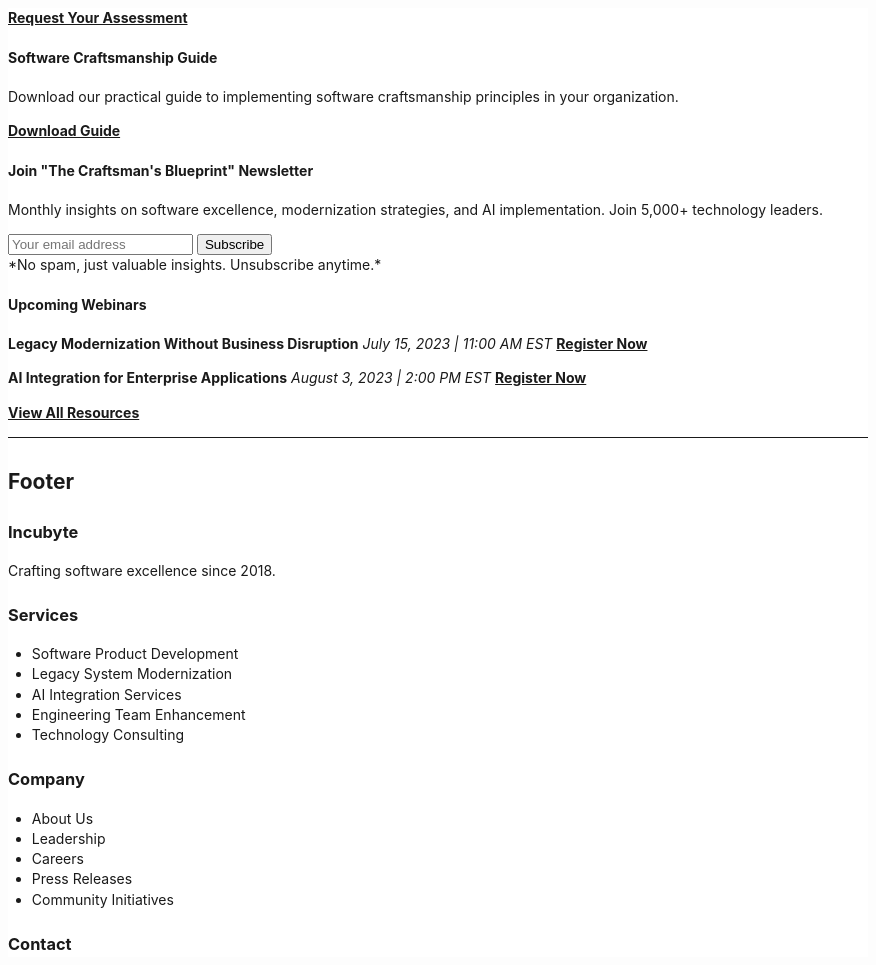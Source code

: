 [**Request Your Assessment**](#assessment)

#### Software Craftsmanship Guide
Download our practical guide to implementing software craftsmanship principles in your organization.

[**Download Guide**](#guide)

#### Join "The Craftsman's Blueprint" Newsletter
Monthly insights on software excellence, modernization strategies, and AI implementation. Join 5,000+ technology leaders.

<form>
  <input type="email" placeholder="Your email address">
  <button type="submit">Subscribe</button>
</form>
*No spam, just valuable insights. Unsubscribe anytime.*

#### Upcoming Webinars

**Legacy Modernization Without Business Disruption**
*July 15, 2023 | 11:00 AM EST*
[**Register Now**](#webinar)

**AI Integration for Enterprise Applications**
*August 3, 2023 | 2:00 PM EST*
[**Register Now**](#webinar)

[**View All Resources**](#resources)

---

## Footer

### Incubyte

Crafting software excellence since 2018.

### Services
- Software Product Development
- Legacy System Modernization
- AI Integration Services
- Engineering Team Enhancement
- Technology Consulting

### Company
- About Us
- Leadership
- Careers
- Press Releases
- Community Initiatives

### Contact

